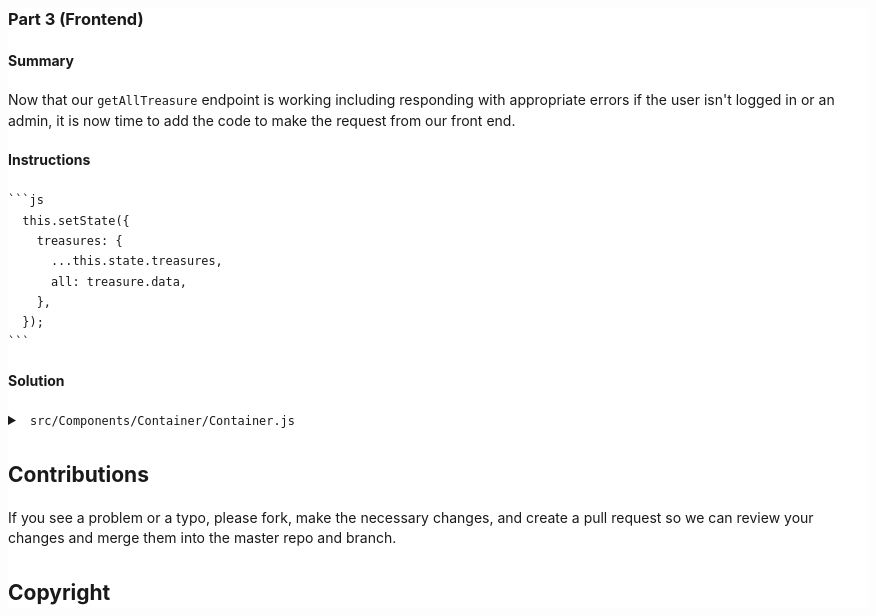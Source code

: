 </details>

### Part 3 (Frontend)

#### Summary

Now that our `getAllTreasure` endpoint is working including responding with appropriate errors if the user isn't logged in or an admin, it is now time to add the code to make the request from our front end.

#### Instructions




  
  
    
    ```js
      this.setState({
        treasures: {
          ...this.state.treasures,
          all: treasure.data,
        },
      });
    ```

  


#### Solution

<details><summary><code> src/Components/Container/Container.js </code></summary></details>

## Contributions

If you see a problem or a typo, please fork, make the necessary changes, and create a pull request so we can review your changes and merge them into the master repo and branch.

## Copyright
